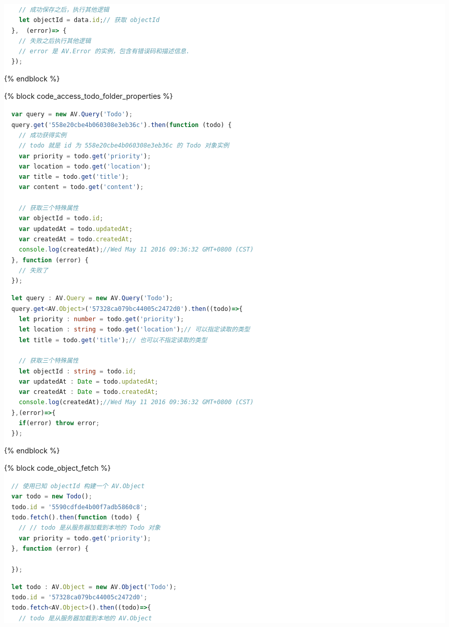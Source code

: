 ```ts
    // 成功保存之后，执行其他逻辑
    let objectId = data.id;// 获取 objectId
  },  (error)=> {
    // 失败之后执行其他逻辑
    // error 是 AV.Error 的实例，包含有错误码和描述信息.
  });
```
{% endblock %}

{% block code_access_todo_folder_properties %}

```js
  var query = new AV.Query('Todo');
  query.get('558e20cbe4b060308e3eb36c').then(function (todo) {
    // 成功获得实例
    // todo 就是 id 为 558e20cbe4b060308e3eb36c 的 Todo 对象实例
    var priority = todo.get('priority');
    var location = todo.get('location');
    var title = todo.get('title');
    var content = todo.get('content');

    // 获取三个特殊属性
    var objectId = todo.id;
    var updatedAt = todo.updatedAt;
    var createdAt = todo.createdAt;
    console.log(createdAt);//Wed May 11 2016 09:36:32 GMT+0800 (CST)
  }, function (error) {
    // 失败了
  });
```
```ts
  let query : AV.Query = new AV.Query('Todo');
  query.get<AV.Object>('57328ca079bc44005c2472d0').then((todo)=>{
    let priority : number = todo.get('priority');
    let location : string = todo.get('location');// 可以指定读取的类型
    let title = todo.get('title');// 也可以不指定读取的类型

    // 获取三个特殊属性
    let objectId : string = todo.id;
    var updatedAt : Date = todo.updatedAt;
    var createdAt : Date = todo.createdAt;
    console.log(createdAt);//Wed May 11 2016 09:36:32 GMT+0800 (CST)
  },(error)=>{
    if(error) throw error;
  });
```
{% endblock %}

{% block code_object_fetch %}

```js
  // 使用已知 objectId 构建一个 AV.Object
  var todo = new Todo();
  todo.id = '5590cdfde4b00f7adb5860c8';
  todo.fetch().then(function (todo) {
    // // todo 是从服务器加载到本地的 Todo 对象
    var priority = todo.get('priority');
  }, function (error) {

  });
```
```ts
  let todo : AV.Object = new AV.Object('Todo');
  todo.id = '57328ca079bc44005c2472d0';
  todo.fetch<AV.Object>().then((todo)=>{
    // todo 是从服务器加载到本地的 AV.Object
```